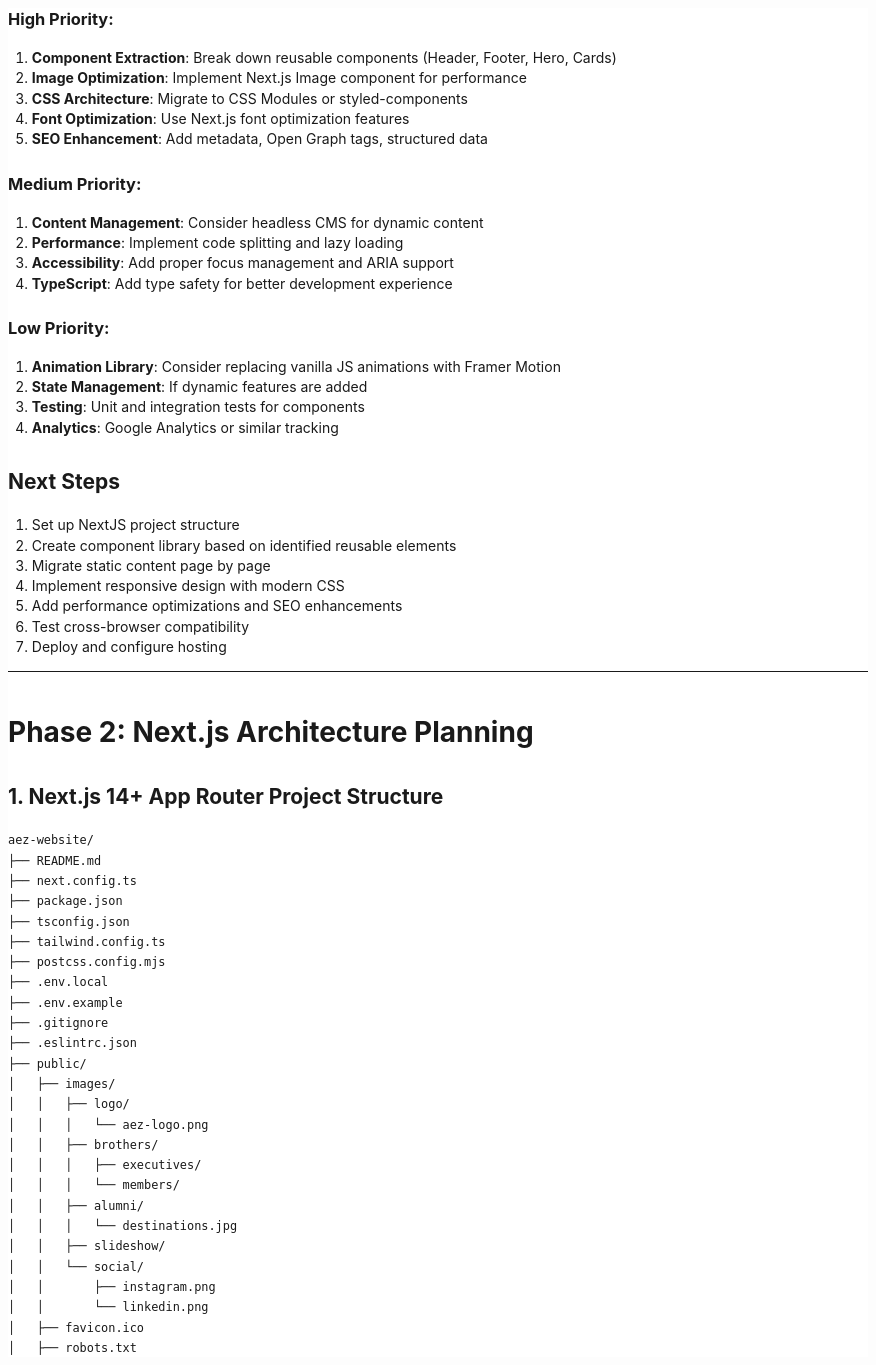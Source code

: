 ### High Priority:
1. **Component Extraction**: Break down reusable components (Header, Footer, Hero, Cards)
2. **Image Optimization**: Implement Next.js Image component for performance
3. **CSS Architecture**: Migrate to CSS Modules or styled-components
4. **Font Optimization**: Use Next.js font optimization features
5. **SEO Enhancement**: Add metadata, Open Graph tags, structured data

### Medium Priority:
1. **Content Management**: Consider headless CMS for dynamic content
2. **Performance**: Implement code splitting and lazy loading
3. **Accessibility**: Add proper focus management and ARIA support
4. **TypeScript**: Add type safety for better development experience

### Low Priority:
1. **Animation Library**: Consider replacing vanilla JS animations with Framer Motion
2. **State Management**: If dynamic features are added
3. **Testing**: Unit and integration tests for components
4. **Analytics**: Google Analytics or similar tracking

## Next Steps
1. Set up NextJS project structure
2. Create component library based on identified reusable elements
3. Migrate static content page by page
4. Implement responsive design with modern CSS
5. Add performance optimizations and SEO enhancements
6. Test cross-browser compatibility
7. Deploy and configure hosting

---

# Phase 2: Next.js Architecture Planning

## 1. Next.js 14+ App Router Project Structure

```
aez-website/
├── README.md
├── next.config.ts
├── package.json
├── tsconfig.json
├── tailwind.config.ts
├── postcss.config.mjs
├── .env.local
├── .env.example
├── .gitignore
├── .eslintrc.json
├── public/
│   ├── images/
│   │   ├── logo/
│   │   │   └── aez-logo.png
│   │   ├── brothers/
│   │   │   ├── executives/
│   │   │   └── members/
│   │   ├── alumni/
│   │   │   └── destinations.jpg
│   │   ├── slideshow/
│   │   └── social/
│   │       ├── instagram.png
│   │       └── linkedin.png
│   ├── favicon.ico
│   ├── robots.txt
```